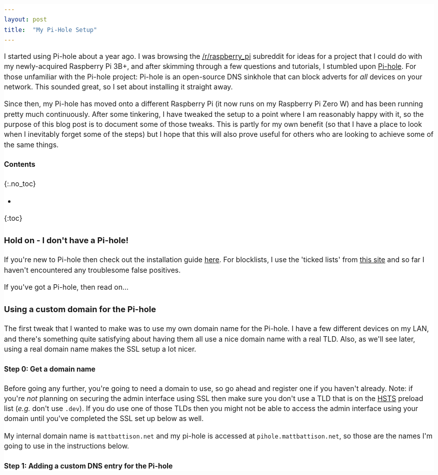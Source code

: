 ```yaml
---
layout: post
title:  "My Pi-Hole Setup"
---
```


I started using Pi-hole about a year ago. I was browsing the [/r/raspberry_pi](https://www.reddit.com/r/raspberry_pi/) subreddit for ideas for a project that I could do with my newly-acquired Raspberry Pi 3B+, and after skimming through a few questions and tutorials, I stumbled upon [Pi-hole](https://pi-hole.net/). For those unfamiliar with the Pi-hole project: Pi-hole is an open-source DNS sinkhole that can block adverts for *all* devices on your network. This sounded great, so I set about installing it straight away.

Since then, my Pi-hole has moved onto a different Raspberry Pi (it now runs on my Raspberry Pi Zero W) and has been running pretty much continuously. After some tinkering, I have tweaked the setup to a point where I am reasonably happy with it, so the purpose of this blog post is to document some of those tweaks. This is partly for my own benefit (so that I have a place to look when I inevitably forget some of the steps) but I hope that this will also prove useful for others who are looking to achieve some of the same things.

#### Contents
{:.no_toc}

* 
{:toc}

### Hold on - I don't have a Pi-hole!

If you're new to Pi-hole then check out the installation guide [here](https://docs.pi-hole.net/main/basic-install/). For blocklists, I use the 'ticked lists' from [this site](https://v.firebog.net/hosts/lists.php) and so far I haven't encountered any troublesome false positives.

If you've got a Pi-hole, then read on...

### Using a custom domain for the Pi-hole

The first tweak that I wanted to make was to use my own domain name for the Pi-hole. I have a few different devices on my LAN, and there's something quite satisfying about having them all use a nice domain name with a real TLD. Also, as we'll see later, using a real domain name makes the SSL setup a lot nicer.

#### Step 0: Get a domain name

Before going any further, you're going to need a domain to use, so go ahead and register one if you haven't already. Note: if you're *not* planning on securing the admin interface using SSL then make sure you don't use a TLD that is on the [HSTS](https://en.wikipedia.org/wiki/HTTP_Strict_Transport_Security) preload list (_e.g._ don't use ```.dev```). If you do use one of those TLDs then you might not be able to access the admin interface using your domain until you've completed the SSL set up below as well.

My internal domain name is ```mattbattison.net``` and my pi-hole is accessed at ```pihole.mattbattison.net```, so those are the names I'm going to use in the instructions below.

#### Step 1: Adding a custom DNS entry for the Pi-hole

